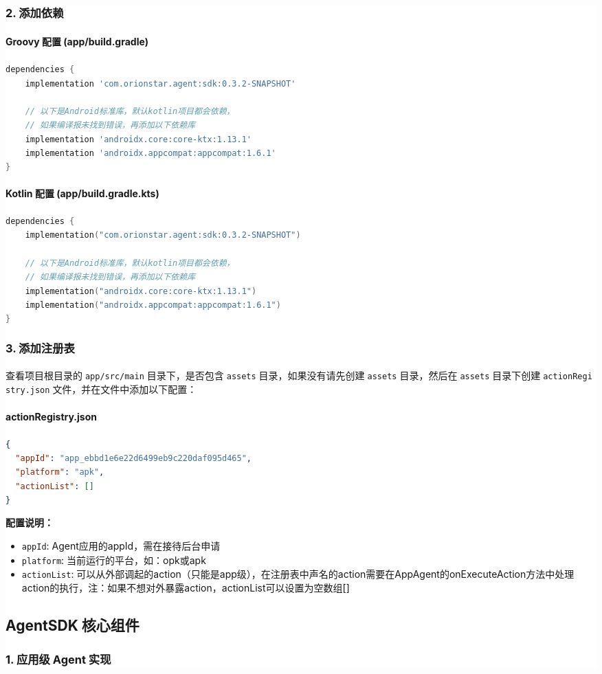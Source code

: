 ### 2. 添加依赖

#### Groovy 配置 (app/build.gradle)

```groovy
dependencies {
    implementation 'com.orionstar.agent:sdk:0.3.2-SNAPSHOT'
    
    // 以下是Android标准库，默认kotlin项目都会依赖，
    // 如果编译报未找到错误，再添加以下依赖库
    implementation 'androidx.core:core-ktx:1.13.1'
    implementation 'androidx.appcompat:appcompat:1.6.1'
}
```

#### Kotlin 配置 (app/build.gradle.kts)

```kotlin
dependencies {
    implementation("com.orionstar.agent:sdk:0.3.2-SNAPSHOT")
    
    // 以下是Android标准库，默认kotlin项目都会依赖，
    // 如果编译报未找到错误，再添加以下依赖库
    implementation("androidx.core:core-ktx:1.13.1")
    implementation("androidx.appcompat:appcompat:1.6.1")
}
```

### 3. 添加注册表

查看项目根目录的 `app/src/main` 目录下，是否包含 `assets` 目录，如果没有请先创建 `assets` 目录，然后在 `assets` 目录下创建 `actionRegistry.json` 文件，并在文件中添加以下配置：

#### actionRegistry.json

```json
{
  "appId": "app_ebbd1e6e22d6499eb9c220daf095d465",
  "platform": "apk",
  "actionList": []
}
```

**配置说明：**
- `appId`: Agent应用的appId，需在接待后台申请
- `platform`: 当前运行的平台，如：opk或apk
- `actionList`: 可以从外部调起的action（只能是app级），在注册表中声名的action需要在AppAgent的onExecuteAction方法中处理action的执行，注：如果不想对外暴露action，actionList可以设置为空数组[]

## AgentSDK 核心组件

### 1. 应用级 Agent 实现
